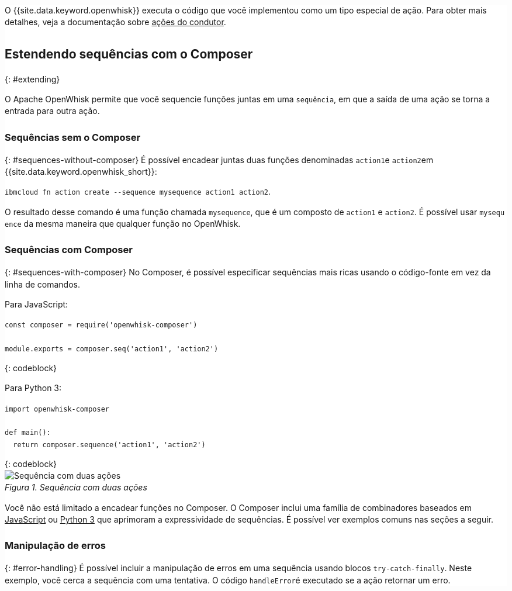 O {{site.data.keyword.openwhisk}} executa o código que você implementou como um tipo especial de ação. Para obter mais detalhes, veja a documentação sobre [ações do condutor](https://github.com/apache/incubator-openwhisk/blob/master/docs/conductors.md).

## Estendendo sequências com o Composer
{: #extending}

O Apache OpenWhisk permite que você sequencie funções juntas em uma `sequência`, em que a saída de uma ação se torna a entrada para outra ação.

### Sequências sem o Composer
{: #sequences-without-composer}
É possível encadear juntas duas funções denominadas `action1`e `action2`em {{site.data.keyword.openwhisk_short}}:

`ibmcloud fn action create --sequence mysequence action1 action2`.

O resultado desse comando é uma função chamada `mysequence`, que é um composto de `action1` e `action2`.  É possível usar `mysequence` da mesma maneira que qualquer função no OpenWhisk.

### Sequências com Composer
{: #sequences-with-composer}
No Composer, é possível especificar sequências mais ricas usando o código-fonte em vez da linha de comandos.

Para JavaScript:
```
const composer = require('openwhisk-composer')

module.exports = composer.seq('action1', 'action2')
```
{: codeblock}

Para Python 3:
```
import openwhisk-composer

def main():
  return composer.sequence('action1', 'action2')
```
{: codeblock}
</br>
<img src="images/composer-sequence.png" width="35%" title="Sequência simples" alt="Sequência com duas ações" style="width:250px; border-style: none"/></br>
_Figura 1. Sequência com duas ações_

Você não está limitado a encadear funções no Composer. O Composer inclui uma família de combinadores baseados em [JavaScript](https://github.com/apache/incubator-openwhisk-composer/blob/master/docs/COMBINATORS.md) ou [Python 3](https://github.com/ibm-functions/composer-python/blob/master/docs/COMBINATORS.md) que aprimoram a expressividade de sequências. É possível ver exemplos comuns nas seções a seguir.

### Manipulação de erros
{: #error-handling}
É possível incluir a manipulação de erros em uma sequência usando blocos `try-catch-finally`. Neste exemplo, você cerca a sequência com uma tentativa. O código `handleError`é executado se a ação retornar um erro.
